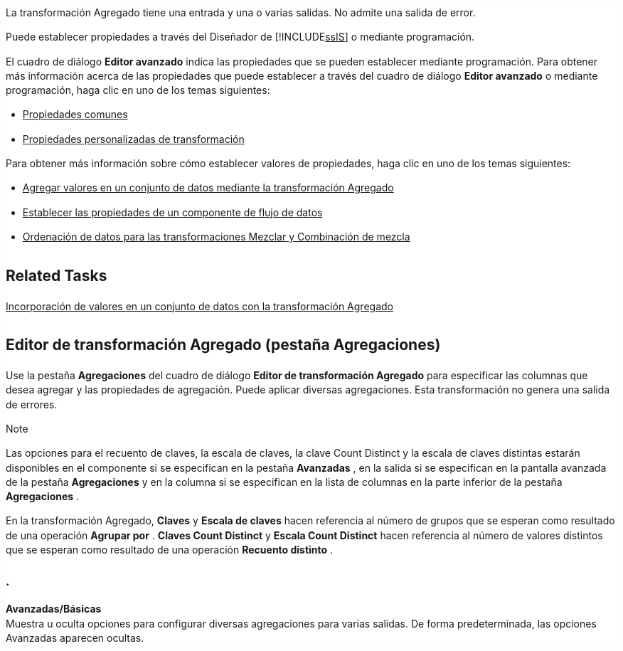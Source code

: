  La transformación Agregado tiene una entrada y una o varias salidas. No admite una salida de error.  
  
 Puede establecer propiedades a través del Diseñador de [!INCLUDE[ssIS](../../../includes/ssis-md.md)] o mediante programación.  
  
 El cuadro de diálogo **Editor avanzado** indica las propiedades que se pueden establecer mediante programación. Para obtener más información acerca de las propiedades que puede establecer a través del cuadro de diálogo **Editor avanzado** o mediante programación, haga clic en uno de los temas siguientes:  
  
-   [Propiedades comunes](http://msdn.microsoft.com/library/51973502-5cc6-4125-9fce-e60fa1b7b796)  
  
-   [Propiedades personalizadas de transformación](../../../integration-services/data-flow/transformations/transformation-custom-properties.md)  
  
 Para obtener más información sobre cómo establecer valores de propiedades, haga clic en uno de los temas siguientes:  
  
-   [Agregar valores en un conjunto de datos mediante la transformación Agregado](../../../integration-services/data-flow/transformations/aggregate-values-in-a-dataset-by-using-the-aggregate-transformation.md)  
  
-   [Establecer las propiedades de un componente de flujo de datos](../../../integration-services/data-flow/set-the-properties-of-a-data-flow-component.md)  
  
-   [Ordenación de datos para las transformaciones Mezclar y Combinación de mezcla](../../../integration-services/data-flow/transformations/sort-data-for-the-merge-and-merge-join-transformations.md)  
  
## <a name="related-tasks"></a>Related Tasks  
 [Incorporación de valores en un conjunto de datos con la transformación Agregado](../../../integration-services/data-flow/transformations/aggregate-values-in-a-dataset-by-using-the-aggregate-transformation.md)  
  
## <a name="aggregate-transformation-editor-aggregations-tab"></a>Editor de transformación Agregado (pestaña Agregaciones)
  Use la pestaña **Agregaciones** del cuadro de diálogo **Editor de transformación Agregado** para especificar las columnas que desea agregar y las propiedades de agregación. Puede aplicar diversas agregaciones. Esta transformación no genera una salida de errores.  
  
> [!NOTE]  
>  Las opciones para el recuento de claves, la escala de claves, la clave Count Distinct y la escala de claves distintas estarán disponibles en el componente si se especifican en la pestaña **Avanzadas** , en la salida si se especifican en la pantalla avanzada de la pestaña **Agregaciones** y en la columna si se especifican en la lista de columnas en la parte inferior de la pestaña **Agregaciones** .  
>   
>  En la transformación Agregado, **Claves** y **Escala de claves** hacen referencia al número de grupos que se esperan como resultado de una operación **Agrupar por** . **Claves Count Distinct** y **Escala Count Distinct** hacen referencia al número de valores distintos que se esperan como resultado de una operación **Recuento distinto** .  
  
### <a name="options"></a>.  
 **Avanzadas/Básicas**  
 Muestra u oculta opciones para configurar diversas agregaciones para varias salidas. De forma predeterminada, las opciones Avanzadas aparecen ocultas.  
  